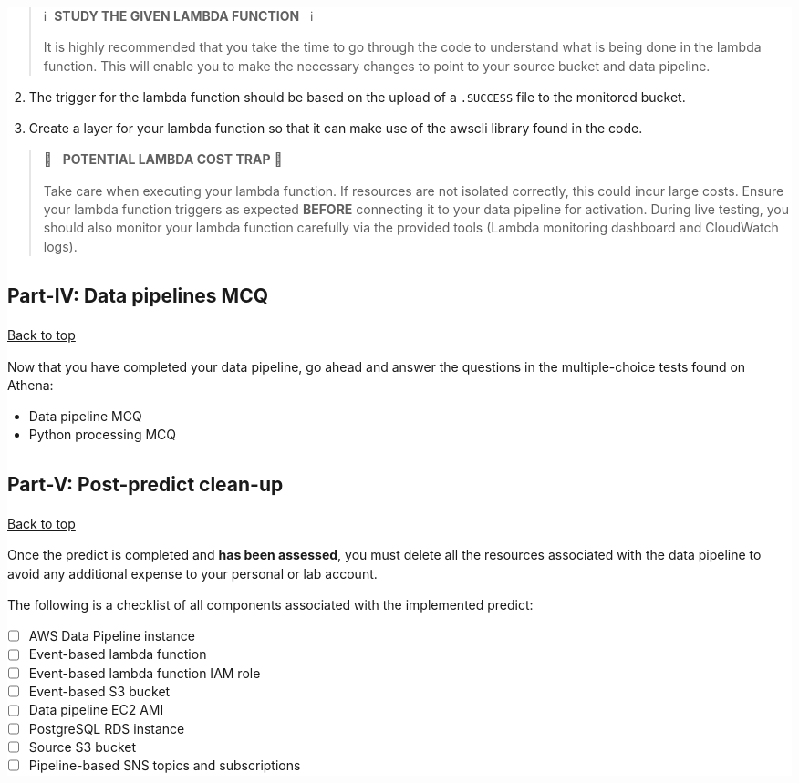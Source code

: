    > ℹ️ &nbsp;**STUDY THE GIVEN LAMBDA FUNCTION** &nbsp; ℹ️ 
   > 
   >It is highly recommended that you take the time to go through the code to understand what is being done in the lambda function. This will enable you to make the necessary changes to point to your source bucket and data pipeline.

2. The trigger for the lambda function should be based on the upload of a `.SUCCESS` file to the monitored bucket.

3. Create a layer for your lambda function so that it can make use of the awscli library found in the code.

> 💸 &nbsp; **POTENTIAL LAMBDA COST TRAP** 💸 &nbsp;
> 
> Take care when executing your lambda function. If resources are not isolated correctly, this could incur large costs. Ensure your lambda function triggers as expected **BEFORE** connecting it to your data pipeline for activation. During live testing, you should also monitor your lambda function carefully via the provided tools (Lambda monitoring dashboard and CloudWatch logs).



## Part-IV: Data pipelines MCQ
[Back to top](#table-of-contents)

Now that you have completed your data pipeline, go ahead and answer the questions in the multiple-choice tests found on Athena:
- Data pipeline MCQ
- Python processing MCQ

## Part-V: Post-predict clean-up
[Back to top](#table-of-contents)

Once the predict is completed and **has been assessed**, you must delete all the resources associated with the data pipeline to avoid any additional expense to your personal or lab account.  

The following is a checklist of all components associated with the implemented predict: 

 - [ ] AWS Data Pipeline instance
 - [ ] Event-based lambda function
 - [ ] Event-based lambda function IAM role
 - [ ] Event-based S3 bucket
 - [ ] Data pipeline EC2 AMI
 - [ ] PostgreSQL RDS instance 
 - [ ] Source S3 bucket 
 - [ ] Pipeline-based SNS topics and subscriptions
